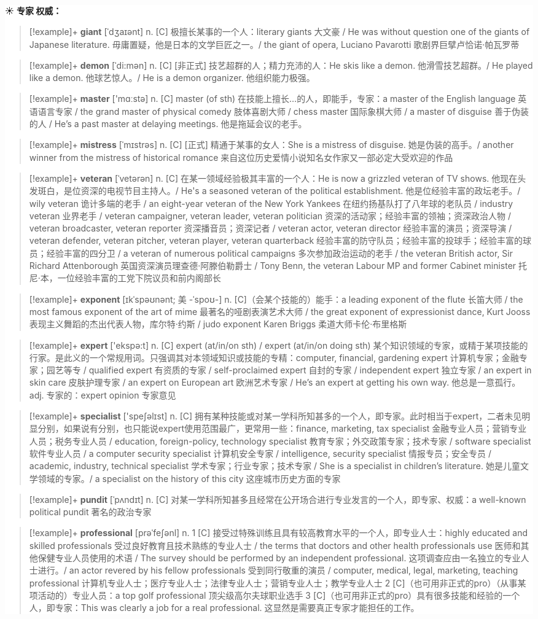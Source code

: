 ☀ <span class="category">**专家 权威：**</span>
>[!example]+ <span class="vocabulary">**giant**</span> [ˈdʒaɪənt]
> <span class="definition">n. [C] 极擅长某事的一个人：</span>literary giants 大文豪 / He was without question one of the giants of Japanese literature. 毋庸置疑，他是日本的文学巨匠之一。/ the giant of opera, Luciano Pavarotti 歌剧界巨擘卢恰诺·帕瓦罗蒂
          
>[!example]+ <span class="vocabulary">**demon**</span> [ˈdi:mən]
> <span class="definition">n. [C] [非正式] 技艺超群的人；精力充沛的人：</span>He skis like a demon. 他滑雪技艺超群。/ He played like a demon. 他球艺惊人。/ He is a demon organizer. 他组织能力极强。

>[!example]+ <span class="vocabulary">**master**</span> ['mɑːstə] 
> <span class="definition">n. [C] master (of sth) 在技能上擅长…的人，即能手，专家：</span>a master of the English language 英语语言专家 / the grand master of physical comedy 肢体喜剧大师 / chess master 国际象棋大师 / a master of disguise 善于伪装的人 / He’s a past master at delaying meetings. 他是拖延会议的老手。
           
>[!example]+ <span class="vocabulary">**mistress**</span> [ˈmɪstrəs]
> <span class="definition">n. [C] [正式] 精通于某事的女人：</span>She is a mistress of disguise. 她是伪装的高手。/ another winner from the mistress of historical romance 来自这位历史爱情小说知名女作家又一部必定大受欢迎的作品
    
>[!example]+ <span class="vocabulary">**veteran**</span> [ˈvetərən]
> <span class="definition">n. [C] 在某一领域经验极其丰富的一个人：</span>He is now a grizzled veteran of TV shows. 他现在头发斑白，是位资深的电视节目主持人。/ He's a seasoned veteran of the political establishment. 他是位经验丰富的政坛老手。/ wily veteran 诡计多端的老手 / an eight-year veteran of the New York Yankees 在纽约扬基队打了八年球的老队员 / industry veteran 业界老手 / veteran campaigner, veteran leader, veteran politician 资深的活动家；经验丰富的领袖；资深政治人物 / veteran broadcaster, veteran reporter 资深播音员；资深记者 / veteran actor, veteran director 经验丰富的演员；资深导演 / veteran defender, veteran pitcher, veteran player, veteran quarterback 经验丰富的防守队员；经验丰富的投球手；经验丰富的球员；经验丰富的四分卫 / a veteran of numerous political campaigns 多次参加政治运动的老手 / the veteran British actor, Sir Richard Attenborough 英国资深演员理查德·阿滕伯勒爵士 / Tony Benn, the veteran Labour MP and former Cabinet minister 托尼·本，一位经验丰富的工党下院议员和前内阁部长
 
>[!example]+ <span class="vocabulary">**exponent**</span> [ɪkˈspəʊnənt; 美 -ˈspoʊ-]
> <span class="definition">n. [C]（会某个技能的）能手：</span>a leading exponent of the flute 长笛大师 / the most famous exponent of the art of mime 最著名的哑剧表演艺术大师 / the great exponent of expressionist dance, Kurt Jooss 表现主义舞蹈的杰出代表人物，库尔特·约斯 / judo exponent Karen Briggs 柔道大师卡伦·布里格斯
 
>[!example]+ <span class="vocabulary">**expert**</span> ['ekspə:t] 
> <span class="definition">n. [C] expert (at/in/on sth) / expert (at/in/on doing sth) 某个知识领域的专家，或精于某项技能的行家。是此义的一个常规用词。只强调其对本领域知识或技能的专精：</span>computer, financial, gardening expert 计算机专家；金融专家；园艺等专 / qualified expert 有资质的专家 / self-proclaimed expert 自封的专家 / independent expert 独立专家 / an expert in skin care 皮肤护理专家 / an expert on European art 欧洲艺术专家 / He’s an expert at getting his own way. 他总是一意孤行。<span class="definition">adj. 专家的：</span>expert opinion 专家意见

>[!example]+ <span class="vocabulary">**specialist**</span> ['speʃəlɪst] 
> <span class="definition">n. [C] 拥有某种技能或对某一学科所知甚多的一个人，即专家。此时相当于expert，二者未见明显分别，如果说有分别，也只能说expert使用范围最广，更常用一些：</span>finance, marketing, tax specialist 金融专业人员；营销专业人员；税务专业人员 / education, foreign-policy, technology specialist 教育专家；外交政策专家；技术专家 / software specialist 软件专业人员 / a computer security specialist 计算机安全专家 / intelligence, security specialist 情报专员；安全专员 / academic, industry, technical specialist 学术专家；行业专家；技术专家 / She is a specialist in children’s literature. 她是儿童文学领域的专家。/ a specialist on the history of this city 这座城市历史方面的专家
           
>[!example]+ <span class="vocabulary">**pundit**</span> [ˈpʌndɪt]
> <span class="definition">n. [C] 对某一学科所知甚多且经常在公开场合进行专业发言的一个人，即专家、权威：</span>a well-known political pundit 著名的政治专家
           
>[!example]+ <span class="vocabulary">**professional**</span> [prəˈfeʃənl]
> <span class="definition">n. 1 [C] 接受过特殊训练且具有较高教育水平的一个人，即专业人士：</span>highly educated and skilled professionals 受过良好教育且技术熟练的专业人士 / the terms that doctors and other health professionals use 医师和其他保健专业人员使用的术语 / The survey should be performed by an independent professional. 这项调查应由一名独立的专业人士进行。/ an actor revered by his fellow professionals 受到同行敬重的演员 / computer, medical, legal, marketing, teaching professional 计算机专业人士；医疗专业人士；法律专业人士；营销专业人士；教学专业人士 <span class="definition">2 [C]（也可用非正式的pro）（从事某项活动的）专业人员：</span>a top golf professional 顶尖级高尔夫球职业选手 <span class="definition">3 [C]（也可用非正式的pro）具有很多技能和经验的一个人，即专家：</span>This was clearly a job for a real professional. 这显然是需要真正专家才能担任的工作。
           